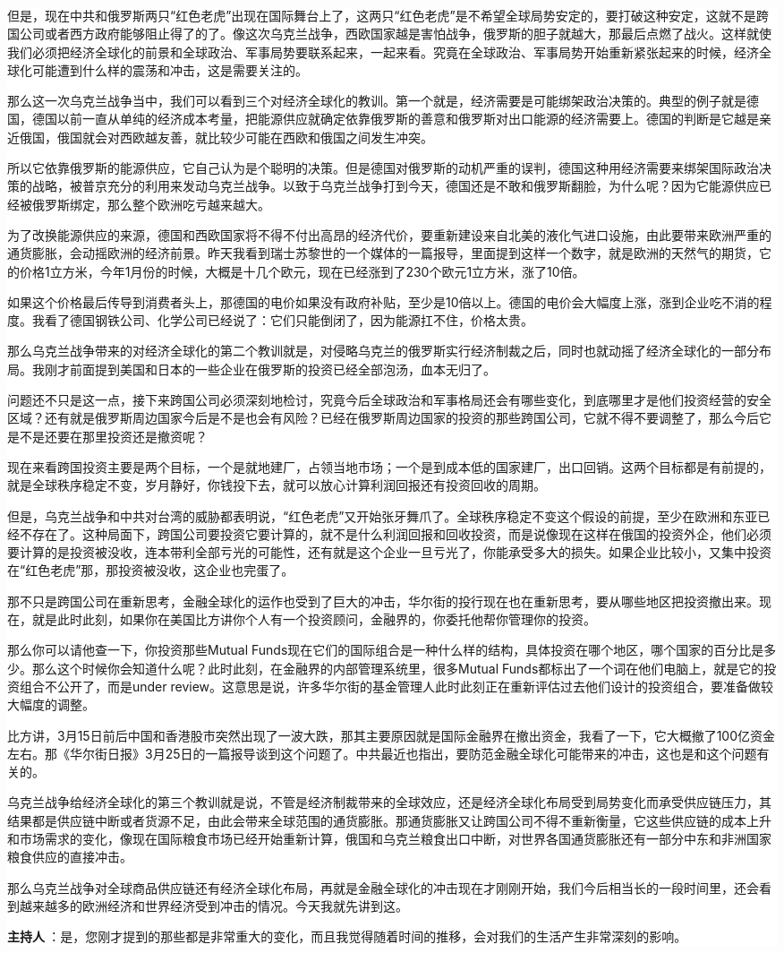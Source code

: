 </p>
<p>
 但是，现在中共和俄罗斯两只“红色老虎”出现在国际舞台上了，这两只“红色老虎”是不希望全球局势安定的，要打破这种安定，这就不是跨国公司或者西方政府能够阻止得了的了。像这次乌克兰战争，西欧国家越是害怕战争，俄罗斯的胆子就越大，那最后点燃了战火。这样就使我们必须把经济全球化的前景和全球政治、军事局势要联系起来，一起来看。究竟在全球政治、军事局势开始重新紧张起来的时候，经济全球化可能遭到什么样的震荡和冲击，这是需要关注的。
</p>
<p>
 那么这一次乌克兰战争当中，我们可以看到三个对经济全球化的教训。第一个就是，经济需要是可能绑架政治决策的。典型的例子就是德国，德国以前一直从单纯的经济成本考量，把能源供应就确定依靠俄罗斯的善意和俄罗斯对出口能源的经济需要上。德国的判断是它越是亲近俄国，俄国就会对西欧越友善，就比较少可能在西欧和俄国之间发生冲突。
</p>
<p>
 所以它依靠俄罗斯的能源供应，它自己认为是个聪明的决策。但是德国对俄罗斯的动机严重的误判，德国这种用经济需要来绑架国际政治决策的战略，被普京充分的利用来发动乌克兰战争。以致于乌克兰战争打到今天，德国还是不敢和俄罗斯翻脸，为什么呢？因为它能源供应已经被俄罗斯绑定，那么整个欧洲吃亏越来越大。
</p>
<p>
 为了改换能源供应的来源，德国和西欧国家将不得不付出高昂的经济代价，要重新建设来自北美的液化气进口设施，由此要带来欧洲严重的通货膨胀，会动摇欧洲的经济前景。昨天我看到瑞士苏黎世的一个媒体的一篇报导，里面提到这样一个数字，就是欧洲的天然气的期货，它的价格1立方米，今年1月份的时候，大概是十几个欧元，现在已经涨到了230个欧元1立方米，涨了10倍。
</p>
<p>
 如果这个价格最后传导到消费者头上，那德国的电价如果没有政府补贴，至少是10倍以上。德国的电价会大幅度上涨，涨到企业吃不消的程度。我看了德国钢铁公司、化学公司已经说了：它们只能倒闭了，因为能源扛不住，价格太贵。
</p>
<p>
 那么乌克兰战争带来的对经济全球化的第二个教训就是，对侵略乌克兰的俄罗斯实行经济制裁之后，同时也就动摇了经济全球化的一部分布局。我刚才前面提到美国和日本的一些企业在俄罗斯的投资已经全部泡汤，血本无归了。
</p>
<p>
 问题还不只是这一点，接下来跨国公司必须深刻地检讨，究竟今后全球政治和军事格局还会有哪些变化，到底哪里才是他们投资经营的安全区域？还有就是俄罗斯周边国家今后是不是也会有风险？已经在俄罗斯周边国家的投资的那些跨国公司，它就不得不要调整了，那么今后它是不是还要在那里投资还是撤资呢？
</p>
<p>
 现在来看跨国投资主要是两个目标，一个是就地建厂，占领当地市场；一个是到成本低的国家建厂，出口回销。这两个目标都是有前提的，就是全球秩序稳定不变，岁月静好，你钱投下去，就可以放心计算利润回报还有投资回收的周期。
</p>
<p>
 但是，乌克兰战争和中共对台湾的威胁都表明说，“红色老虎”又开始张牙舞爪了。全球秩序稳定不变这个假设的前提，至少在欧洲和东亚已经不存在了。这种局面下，跨国公司要投资它要计算的，就不是什么利润回报和回收投资，而是说像现在这样在俄国的投资外企，他们必须要计算的是投资被没收，连本带利全部亏光的可能性，还有就是这个企业一旦亏光了，你能承受多大的损失。如果企业比较小，又集中投资在“红色老虎”那，那投资被没收，这企业也完蛋了。
</p>
<p>
 那不只是跨国公司在重新思考，金融全球化的运作也受到了巨大的冲击，华尔街的投行现在也在重新思考，要从哪些地区把投资撤出来。现在，就是此时此刻，如果你在美国比方讲你个人有一个投资顾问，金融界的，你委托他帮你管理你的投资。
</p>
<p>
 那么你可以请他查一下，你投资那些Mutual Funds现在它们的国际组合是一种什么样的结构，具体投资在哪个地区，哪个国家的百分比是多少。那么这个时候你会知道什么呢？此时此刻，在金融界的内部管理系统里，很多Mutual Funds都标出了一个词在他们电脑上，就是它的投资组合不公开了，而是under review。这意思是说，许多华尔街的基金管理人此时此刻正在重新评估过去他们设计的投资组合，要准备做较大幅度的调整。
</p>
<p>
 比方讲，3月15日前后中国和香港股市突然出现了一波大跌，那其主要原因就是国际金融界在撤出资金，我看了一下，它大概撤了100亿资金左右。那《华尔街日报》3月25日的一篇报导谈到这个问题了。中共最近也指出，要防范金融全球化可能带来的冲击，这也是和这个问题有关的。
</p>
<p>
 乌克兰战争给经济全球化的第三个教训就是说，不管是经济制裁带来的全球效应，还是经济全球化布局受到局势变化而承受供应链压力，其结果都是供应链中断或者货源不足，由此会带来全球范围的通货膨胀。那通货膨胀又让跨国公司不得不重新衡量，它这些供应链的成本上升和市场需求的变化，像现在国际粮食市场已经开始重新计算，俄国和乌克兰粮食出口中断，对世界各国通货膨胀还有一部分中东和非洲国家粮食供应的直接冲击。
</p>
<p>
 那么乌克兰战争对全球商品供应链还有经济全球化布局，再就是金融全球化的冲击现在才刚刚开始，我们今后相当长的一段时间里，还会看到越来越多的欧洲经济和世界经济受到冲击的情况。今天我就先讲到这。
</p>
<p>
 <strong>
  主持人
 </strong>
 ：是，您刚才提到的那些都是非常重大的变化，而且我觉得随着时间的推移，会对我们的生活产生非常深刻的影响。